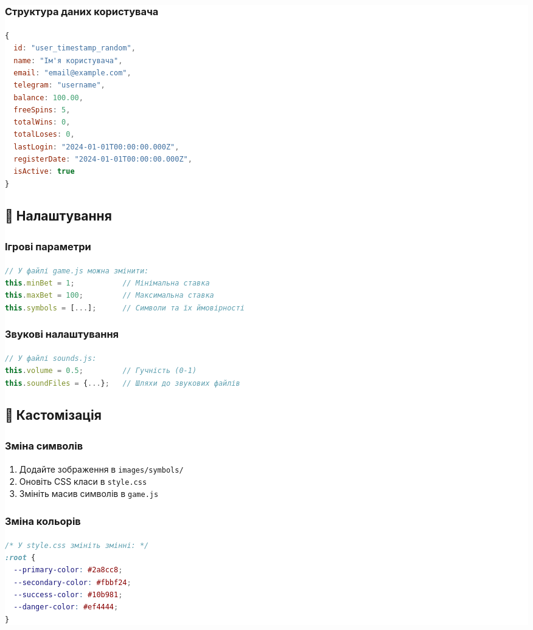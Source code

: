 ### Структура даних користувача
```javascript
{
  id: "user_timestamp_random",
  name: "Ім'я користувача",
  email: "email@example.com",
  telegram: "username",
  balance: 100.00,
  freeSpins: 5,
  totalWins: 0,
  totalLoses: 0,
  lastLogin: "2024-01-01T00:00:00.000Z",
  registerDate: "2024-01-01T00:00:00.000Z",
  isActive: true
}
```

## 🔧 Налаштування

### Ігрові параметри
```javascript
// У файлі game.js можна змінити:
this.minBet = 1;           // Мінімальна ставка
this.maxBet = 100;         // Максимальна ставка
this.symbols = [...];      // Символи та їх ймовірності
```

### Звукові налаштування
```javascript
// У файлі sounds.js:
this.volume = 0.5;         // Гучність (0-1)
this.soundFiles = {...};   // Шляхи до звукових файлів
```

## 🎨 Кастомізація

### Зміна символів
1. Додайте зображення в `images/symbols/`
2. Оновіть CSS класи в `style.css`
3. Змініть масив символів в `game.js`

### Зміна кольорів
```css
/* У style.css змініть змінні: */
:root {
  --primary-color: #2a8cc8;
  --secondary-color: #fbbf24;
  --success-color: #10b981;
  --danger-color: #ef4444;
}
```
